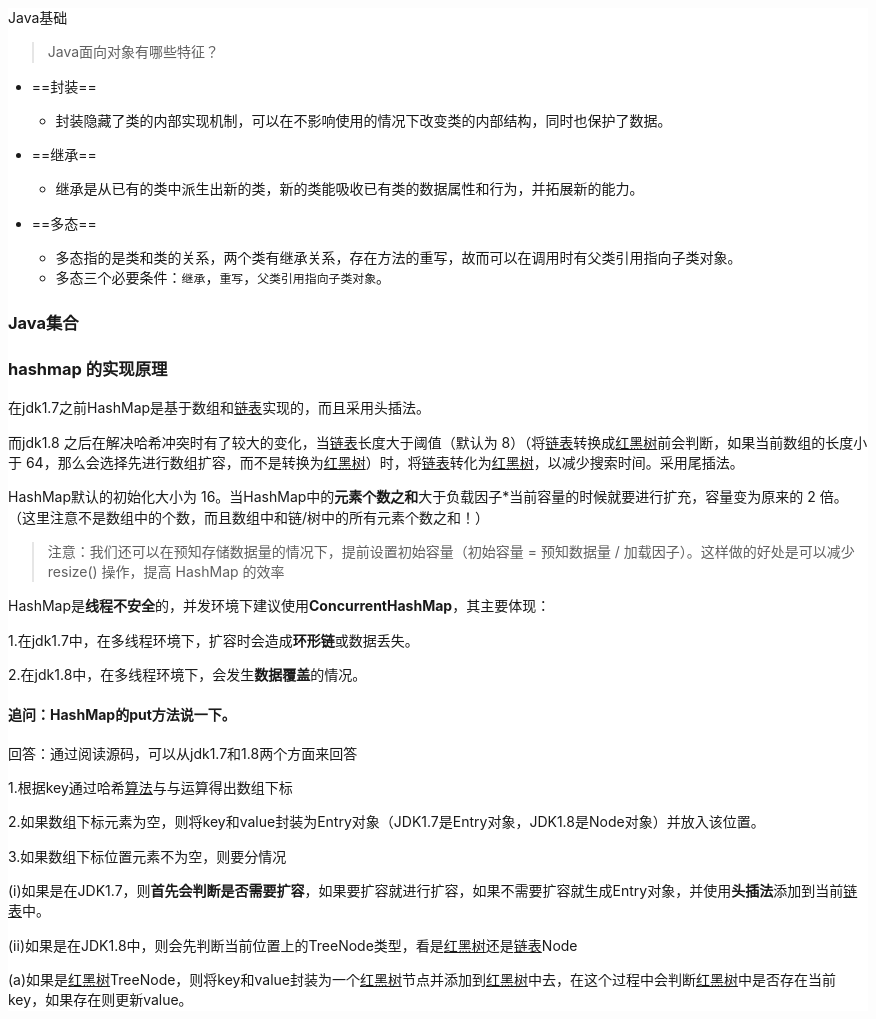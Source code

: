 Java基础

> Java面向对象有哪些特征？

- ==封装==
  - 封装隐藏了类的内部实现机制，可以在不影响使用的情况下改变类的内部结构，同时也保护了数据。

- ==继承==
  - 继承是从已有的类中派生出新的类，新的类能吸收已有类的数据属性和行为，并拓展新的能力。

- ==多态==
  - 多态指的是类和类的关系，两个类有继承关系，存在方法的重写，故而可以在调用时有父类引用指向子类对象。
  - 多态三个必要条件：``继承``，``重写``，``父类引用指向子类对象``。



### Java集合

### hashmap 的实现原理

在jdk1.7之前HashMap是基于数组和[链表](https://www.nowcoder.com/jump/super-jump/word?word=链表)实现的，而且采用头插法。

而jdk1.8 之后在解决哈希冲突时有了较大的变化，当[链表](https://www.nowcoder.com/jump/super-jump/word?word=链表)长度大于阈值（默认为 8）（将[链表](https://www.nowcoder.com/jump/super-jump/word?word=链表)转换成[红黑树](https://www.nowcoder.com/jump/super-jump/word?word=红黑树)前会判断，如果当前数组的长度小于 64，那么会选择先进行数组扩容，而不是转换为[红黑树](https://www.nowcoder.com/jump/super-jump/word?word=红黑树)）时，将[链表](https://www.nowcoder.com/jump/super-jump/word?word=链表)转化为[红黑树](https://www.nowcoder.com/jump/super-jump/word?word=红黑树)，以减少搜索时间。采用尾插法。

HashMap默认的初始化大小为 16。当HashMap中的**元素个数之和**大于负载因子*当前容量的时候就要进行扩充，容量变为原来的 2 倍。（这里注意不是数组中的个数，而且数组中和链/树中的所有元素个数之和！）

> 注意：我们还可以在预知存储数据量的情况下，提前设置初始容量（初始容量 = 预知数据量 / 加载因子）。这样做的好处是可以减少 resize() 操作，提高 HashMap 的效率

HashMap是**线程不安全**的，并发环境下建议使用**ConcurrentHashMap**，其主要体现：

1.在jdk1.7中，在多线程环境下，扩容时会造成**环形链**或数据丢失。

2.在jdk1.8中，在多线程环境下，会发生**数据覆盖**的情况。

#### 追问：HashMap的put方法说一下。

回答：通过阅读源码，可以从jdk1.7和1.8两个方面来回答

1.根据key通过哈希[算法](https://www.nowcoder.com/jump/super-jump/word?word=算法)与与运算得出数组下标

2.如果数组下标元素为空，则将key和value封装为Entry对象（JDK1.7是Entry对象，JDK1.8是Node对象）并放入该位置。

3.如果数组下标位置元素不为空，则要分情况

(i)如果是在JDK1.7，则**首先会判断是否需要扩容**，如果要扩容就进行扩容，如果不需要扩容就生成Entry对象，并使用**头插法**添加到当前[链表](https://www.nowcoder.com/jump/super-jump/word?word=链表)中。

(ii)如果是在JDK1.8中，则会先判断当前位置上的TreeNode类型，看是[红黑树](https://www.nowcoder.com/jump/super-jump/word?word=红黑树)还是[链表](https://www.nowcoder.com/jump/super-jump/word?word=链表)Node

(a)如果是[红黑树](https://www.nowcoder.com/jump/super-jump/word?word=红黑树)TreeNode，则将key和value封装为一个[红黑树](https://www.nowcoder.com/jump/super-jump/word?word=红黑树)节点并添加到[红黑树](https://www.nowcoder.com/jump/super-jump/word?word=红黑树)中去，在这个过程中会判断[红黑树](https://www.nowcoder.com/jump/super-jump/word?word=红黑树)中是否存在当前key，如果存在则更新value。

